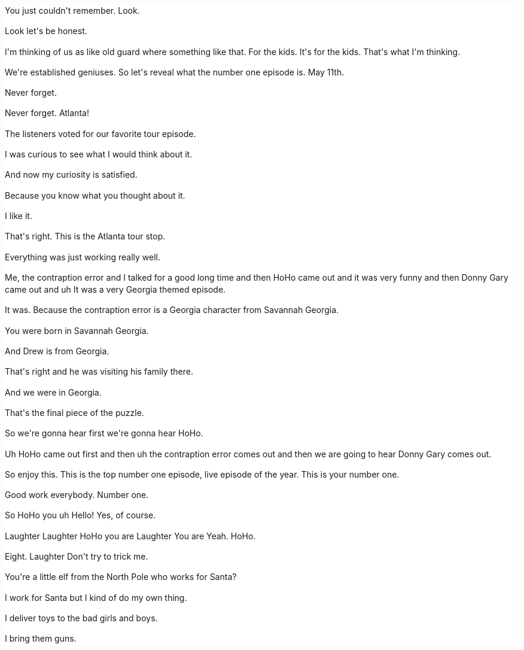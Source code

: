 You just couldn't remember. Look.

Look let's be honest.

I'm thinking of us as like old guard where something like that. For the kids. It's for the kids. That's what I'm thinking.

We're established geniuses. So let's reveal what the number one episode is. May 11th.

Never forget.

Never forget. Atlanta!

The listeners voted for our favorite tour episode.

I was curious to see what I would think about it.

And now my curiosity is satisfied.

Because you know what you thought about it.

I like it.

That's right. This is the Atlanta tour stop.

Everything was just working really well.

Me, the contraption error and I talked for a good long time and then HoHo came out and it was very funny and then Donny Gary came out and uh It was a very Georgia themed episode.

It was. Because the contraption error is a Georgia character from Savannah Georgia.

You were born in Savannah Georgia.

And Drew is from Georgia.

That's right and he was visiting his family there.

And we were in Georgia.

That's the final piece of the puzzle.

So we're gonna hear first we're gonna hear HoHo.

Uh HoHo came out first and then uh the contraption error comes out and then we are going to hear Donny Gary comes out.

So enjoy this. This is the top number one episode, live episode of the year. This is your number one.

Good work everybody. Number one.

So HoHo you uh Hello! Yes, of course.

Laughter Laughter HoHo you are Laughter You are Yeah. HoHo.

Eight. Laughter Don't try to trick me.

You're a little elf from the North Pole who works for Santa?

I work for Santa but I kind of do my own thing.

I deliver toys to the bad girls and boys.

I bring them guns.
